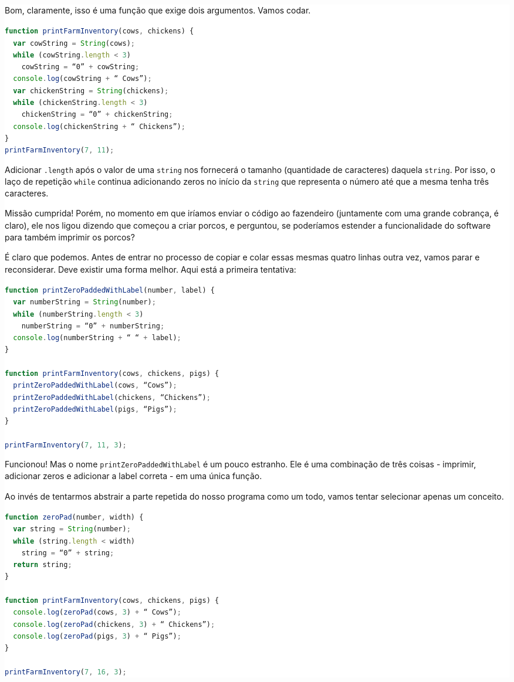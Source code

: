 Bom, claramente, isso é uma função que exige dois argumentos. Vamos codar.

```js
function printFarmInventory(cows, chickens) {
  var cowString = String(cows);
  while (cowString.length < 3)
    cowString = “0” + cowString;
  console.log(cowString + “ Cows”);
  var chickenString = String(chickens);
  while (chickenString.length < 3)
    chickenString = “0” + chickenString;
  console.log(chickenString + “ Chickens”);
}
printFarmInventory(7, 11);
```

Adicionar `.length` após o valor de uma `string` nos fornecerá o tamanho (quantidade de caracteres) daquela `string`. Por isso, o laço de repetição `while` continua adicionando zeros no início da `string` que representa o número até que a mesma tenha três caracteres.

Missão cumprida! Porém, no momento em que iríamos enviar o código ao fazendeiro (juntamente com uma grande cobrança, é claro), ele nos ligou dizendo que começou a criar porcos, e perguntou, se poderíamos estender a funcionalidade do software para também imprimir os porcos?

É claro que podemos. Antes de entrar no processo de copiar e colar essas mesmas quatro linhas outra vez, vamos parar e reconsiderar. Deve existir uma forma melhor. Aqui está a primeira tentativa:

```js
function printZeroPaddedWithLabel(number, label) {
  var numberString = String(number);
  while (numberString.length < 3)
    numberString = “0” + numberString;
  console.log(numberString + “ “ + label);
}

function printFarmInventory(cows, chickens, pigs) {
  printZeroPaddedWithLabel(cows, “Cows”);
  printZeroPaddedWithLabel(chickens, “Chickens”);
  printZeroPaddedWithLabel(pigs, “Pigs”);
}

printFarmInventory(7, 11, 3);
```

Funcionou! Mas o nome `printZeroPaddedWithLabel` é um pouco estranho. Ele é uma combinação de três coisas - imprimir, adicionar zeros e adicionar a label correta - em uma única função.

Ao invés de tentarmos abstrair a parte repetida do nosso programa como um todo, vamos tentar selecionar apenas um conceito.

```js
function zeroPad(number, width) {
  var string = String(number);
  while (string.length < width)
    string = “0” + string;
  return string;
}

function printFarmInventory(cows, chickens, pigs) {
  console.log(zeroPad(cows, 3) + “ Cows”);
  console.log(zeroPad(chickens, 3) + “ Chickens”);
  console.log(zeroPad(pigs, 3) + “ Pigs”);
}

printFarmInventory(7, 16, 3);
```
